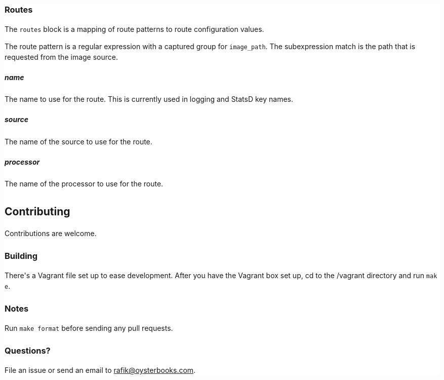 ### Routes

The `routes` block is a mapping of route patterns to route configuration values.

The route pattern is a regular expression with a captured group for `image_path`.
The subexpression match is the path that is requested from the image source.

##### name

The name to use for the route. This is currently used in logging and StatsD key
names.

##### source

The name of the source to use for the route.

##### processor

The name of the processor to use for the route.

## Contributing

Contributions are welcome.

### Building

There's a Vagrant file set up to ease development. After you have the
Vagrant box set up, cd to the /vagrant directory and run `make`.

### Notes

Run `make format` before sending any pull requests.

### Questions?

File an issue or send an email to rafik@oysterbooks.com.
